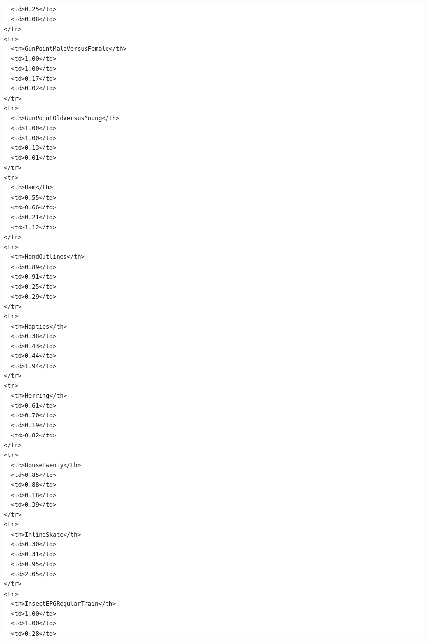       <td>0.25</td>
      <td>0.08</td>
    </tr>
    <tr>
      <th>GunPointMaleVersusFemale</th>
      <td>1.00</td>
      <td>1.00</td>
      <td>0.17</td>
      <td>0.02</td>
    </tr>
    <tr>
      <th>GunPointOldVersusYoung</th>
      <td>1.00</td>
      <td>1.00</td>
      <td>0.13</td>
      <td>0.01</td>
    </tr>
    <tr>
      <th>Ham</th>
      <td>0.55</td>
      <td>0.66</td>
      <td>0.21</td>
      <td>1.12</td>
    </tr>
    <tr>
      <th>HandOutlines</th>
      <td>0.89</td>
      <td>0.91</td>
      <td>0.25</td>
      <td>0.29</td>
    </tr>
    <tr>
      <th>Haptics</th>
      <td>0.38</td>
      <td>0.43</td>
      <td>0.44</td>
      <td>1.94</td>
    </tr>
    <tr>
      <th>Herring</th>
      <td>0.61</td>
      <td>0.70</td>
      <td>0.19</td>
      <td>0.82</td>
    </tr>
    <tr>
      <th>HouseTwenty</th>
      <td>0.85</td>
      <td>0.88</td>
      <td>0.18</td>
      <td>0.39</td>
    </tr>
    <tr>
      <th>InlineSkate</th>
      <td>0.30</td>
      <td>0.31</td>
      <td>0.95</td>
      <td>2.05</td>
    </tr>
    <tr>
      <th>InsectEPGRegularTrain</th>
      <td>1.00</td>
      <td>1.00</td>
      <td>0.28</td>